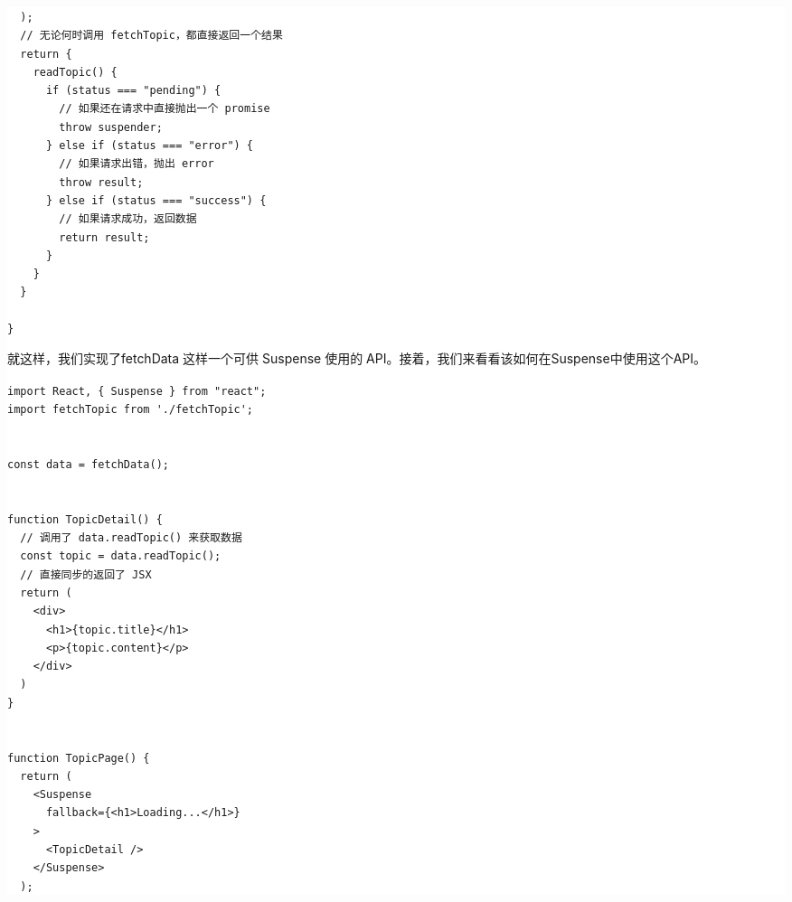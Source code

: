 ```
  );
  // 无论何时调用 fetchTopic，都直接返回一个结果
  return {
    readTopic() {
      if (status === "pending") {
        // 如果还在请求中直接抛出一个 promise
        throw suspender;
      } else if (status === "error") {
        // 如果请求出错，抛出 error
        throw result;
      } else if (status === "success") {
        // 如果请求成功，返回数据
        return result;
      }
    }
  }
  
}
```

就这样，我们实现了fetchData 这样一个可供 Suspense 使用的 API。接着，我们来看看该如何在Suspense中使用这个API。

```
import React, { Suspense } from "react";
import fetchTopic from './fetchTopic';


const data = fetchData();


function TopicDetail() {
  // 调用了 data.readTopic() 来获取数据
  const topic = data.readTopic();
  // 直接同步的返回了 JSX
  return (
    <div>
      <h1>{topic.title}</h1>
      <p>{topic.content}</p>
    </div>
  )
}


function TopicPage() {
  return (
    <Suspense
      fallback={<h1>Loading...</h1>}
    >
      <TopicDetail />
    </Suspense>
  );
```
